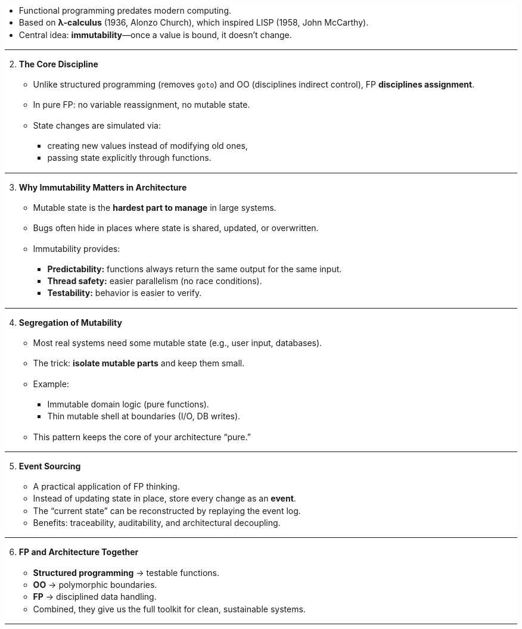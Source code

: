    * Functional programming predates modern computing.
   * Based on **λ-calculus** (1936, Alonzo Church), which inspired LISP (1958, John McCarthy).
   * Central idea: **immutability**—once a value is bound, it doesn’t change.

---

2. **The Core Discipline**

   * Unlike structured programming (removes `goto`) and OO (disciplines indirect control),
     FP **disciplines assignment**.
   * In pure FP: no variable reassignment, no mutable state.
   * State changes are simulated via:

     * creating new values instead of modifying old ones,
     * passing state explicitly through functions.

---

3. **Why Immutability Matters in Architecture**

   * Mutable state is the **hardest part to manage** in large systems.
   * Bugs often hide in places where state is shared, updated, or overwritten.
   * Immutability provides:

     * **Predictability:** functions always return the same output for the same input.
     * **Thread safety:** easier parallelism (no race conditions).
     * **Testability:** behavior is easier to verify.

---

4. **Segregation of Mutability**

   * Most real systems need some mutable state (e.g., user input, databases).
   * The trick: **isolate mutable parts** and keep them small.
   * Example:

     * Immutable domain logic (pure functions).
     * Thin mutable shell at boundaries (I/O, DB writes).
   * This pattern keeps the core of your architecture “pure.”

---

5. **Event Sourcing**

   * A practical application of FP thinking.
   * Instead of updating state in place, store every change as an **event**.
   * The “current state” can be reconstructed by replaying the event log.
   * Benefits: traceability, auditability, and architectural decoupling.

---

6. **FP and Architecture Together**

   * **Structured programming** → testable functions.
   * **OO** → polymorphic boundaries.
   * **FP** → disciplined data handling.
   * Combined, they give us the full toolkit for clean, sustainable systems.

---
